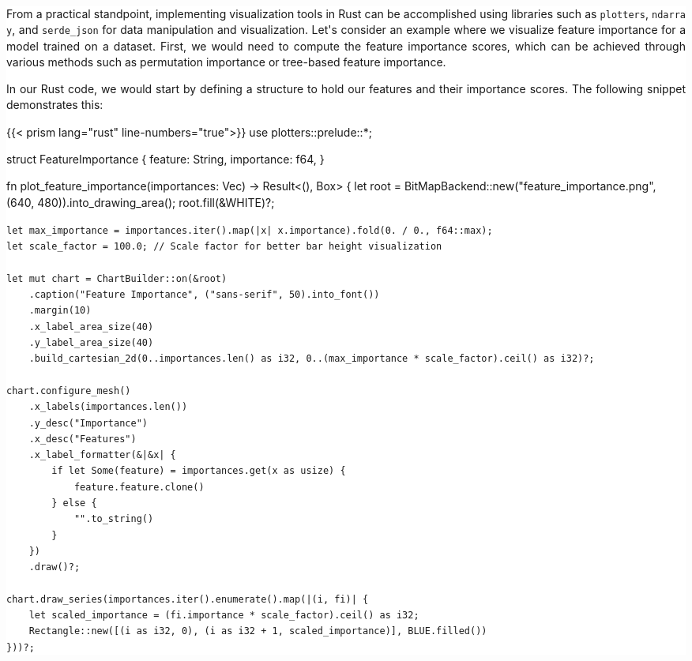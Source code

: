 <p style="text-align: justify;">
From a practical standpoint, implementing visualization tools in Rust can be accomplished using libraries such as <code>plotters</code>, <code>ndarray</code>, and <code>serde_json</code> for data manipulation and visualization. Let's consider an example where we visualize feature importance for a model trained on a dataset. First, we would need to compute the feature importance scores, which can be achieved through various methods such as permutation importance or tree-based feature importance.
</p>

<p style="text-align: justify;">
In our Rust code, we would start by defining a structure to hold our features and their importance scores. The following snippet demonstrates this:
</p>

{{< prism lang="rust" line-numbers="true">}}
use plotters::prelude::*;

struct FeatureImportance {
    feature: String,
    importance: f64,
}

fn plot_feature_importance(importances: Vec<FeatureImportance>) -> Result<(), Box<dyn std::error::Error>> {
    let root = BitMapBackend::new("feature_importance.png", (640, 480)).into_drawing_area();
    root.fill(&WHITE)?;

    let max_importance = importances.iter().map(|x| x.importance).fold(0. / 0., f64::max);
    let scale_factor = 100.0; // Scale factor for better bar height visualization
    
    let mut chart = ChartBuilder::on(&root)
        .caption("Feature Importance", ("sans-serif", 50).into_font())
        .margin(10)
        .x_label_area_size(40)
        .y_label_area_size(40)
        .build_cartesian_2d(0..importances.len() as i32, 0..(max_importance * scale_factor).ceil() as i32)?;

    chart.configure_mesh()
        .x_labels(importances.len())
        .y_desc("Importance")
        .x_desc("Features")
        .x_label_formatter(&|&x| {
            if let Some(feature) = importances.get(x as usize) {
                feature.feature.clone()
            } else {
                "".to_string()
            }
        })
        .draw()?;

    chart.draw_series(importances.iter().enumerate().map(|(i, fi)| {
        let scaled_importance = (fi.importance * scale_factor).ceil() as i32;
        Rectangle::new([(i as i32, 0), (i as i32 + 1, scaled_importance)], BLUE.filled())
    }))?;
